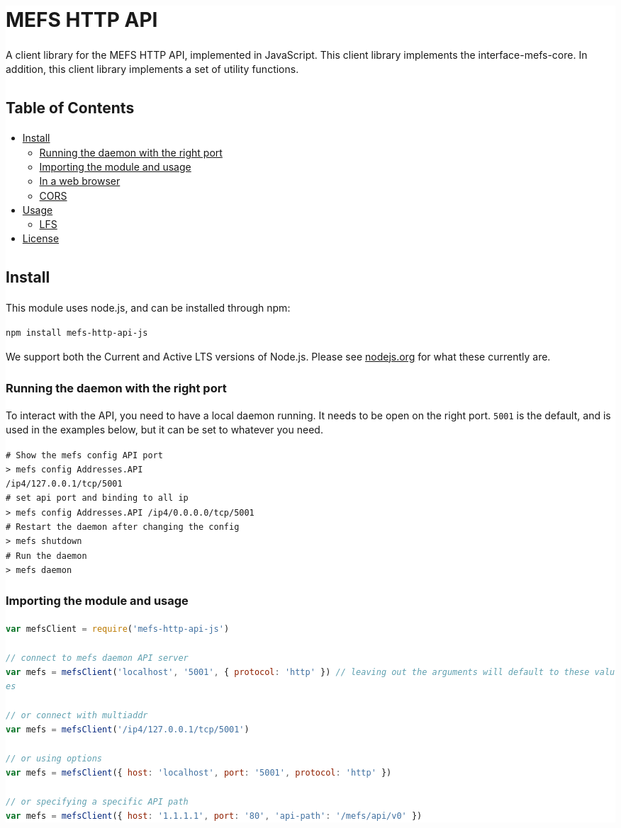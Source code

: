 # MEFS HTTP API

A client library for the MEFS HTTP API, implemented in JavaScript. This client library implements the interface-mefs-core. In addition, this client library implements a set of utility functions.

## Table of Contents

- [Install](#install)
  - [Running the daemon with the right port](#running-the-daemon-with-the-right-port)
  - [Importing the module and usage](#importing-the-module-and-usage)
  - [In a web browser](#in-a-web-browser)
  - [CORS](#cors)
- [Usage](#usage)
  - [LFS](#lfs)
- [License](#license)

## Install

This module uses node.js, and can be installed through npm:

```shell
npm install mefs-http-api-js
```

We support both the Current and Active LTS versions of Node.js. Please see [nodejs.org](https://nodejs.org/) for what these currently are.

### Running the daemon with the right port

To interact with the API, you need to have a local daemon running. It needs to be open on the right port. `5001` is the default, and is used in the examples below, but it can be set to whatever you need.

```shell
# Show the mefs config API port
> mefs config Addresses.API
/ip4/127.0.0.1/tcp/5001
# set api port and binding to all ip 
> mefs config Addresses.API /ip4/0.0.0.0/tcp/5001
# Restart the daemon after changing the config
> mefs shutdown
# Run the daemon
> mefs daemon
```

### Importing the module and usage

```javascript
var mefsClient = require('mefs-http-api-js')

// connect to mefs daemon API server
var mefs = mefsClient('localhost', '5001', { protocol: 'http' }) // leaving out the arguments will default to these values

// or connect with multiaddr
var mefs = mefsClient('/ip4/127.0.0.1/tcp/5001')

// or using options
var mefs = mefsClient({ host: 'localhost', port: '5001', protocol: 'http' })

// or specifying a specific API path
var mefs = mefsClient({ host: '1.1.1.1', port: '80', 'api-path': '/mefs/api/v0' })
```

